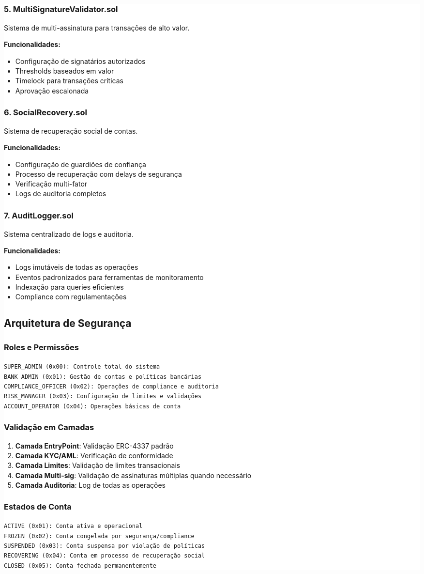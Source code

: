 ### 5. MultiSignatureValidator.sol
Sistema de multi-assinatura para transações de alto valor.

**Funcionalidades:**
- Configuração de signatários autorizados
- Thresholds baseados em valor
- Timelock para transações críticas
- Aprovação escalonada

### 6. SocialRecovery.sol
Sistema de recuperação social de contas.

**Funcionalidades:**
- Configuração de guardiões de confiança
- Processo de recuperação com delays de segurança
- Verificação multi-fator
- Logs de auditoria completos

### 7. AuditLogger.sol
Sistema centralizado de logs e auditoria.

**Funcionalidades:**
- Logs imutáveis de todas as operações
- Eventos padronizados para ferramentas de monitoramento
- Indexação para queries eficientes
- Compliance com regulamentações

## Arquitetura de Segurança

### Roles e Permissões
```
SUPER_ADMIN (0x00): Controle total do sistema
BANK_ADMIN (0x01): Gestão de contas e políticas bancárias
COMPLIANCE_OFFICER (0x02): Operações de compliance e auditoria
RISK_MANAGER (0x03): Configuração de limites e validações
ACCOUNT_OPERATOR (0x04): Operações básicas de conta
```

### Validação em Camadas
1. **Camada EntryPoint**: Validação ERC-4337 padrão
2. **Camada KYC/AML**: Verificação de conformidade
3. **Camada Limites**: Validação de limites transacionais
4. **Camada Multi-sig**: Validação de assinaturas múltiplas quando necessário
5. **Camada Auditoria**: Log de todas as operações

### Estados de Conta
```
ACTIVE (0x01): Conta ativa e operacional
FROZEN (0x02): Conta congelada por segurança/compliance
SUSPENDED (0x03): Conta suspensa por violação de políticas
RECOVERING (0x04): Conta em processo de recuperação social
CLOSED (0x05): Conta fechada permanentemente
```
